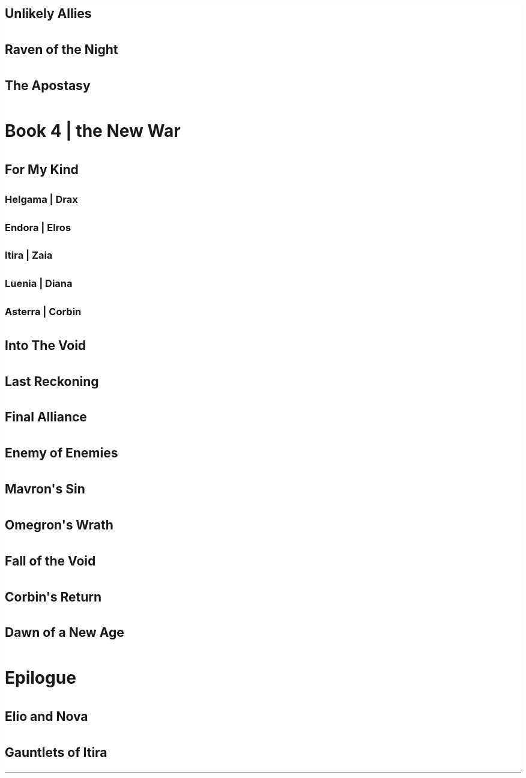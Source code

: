 ## Unlikely Allies

## Raven of the Night

## The Apostasy

# Book 4 | the New War

## For My Kind

### Helgama | Drax

### Endora | Elros

### Itira | Zaia

### Luenia | Diana

### Asterra | Corbin

## Into The Void

## Last Reckoning

## Final Alliance

## Enemy of Enemies

## Mavron's Sin

## Omegron's Wrath

## Fall of the Void

## Corbin's Return

## Dawn of a New Age

# Epilogue

## Elio and Nova

## Gauntlets of Itira

---
